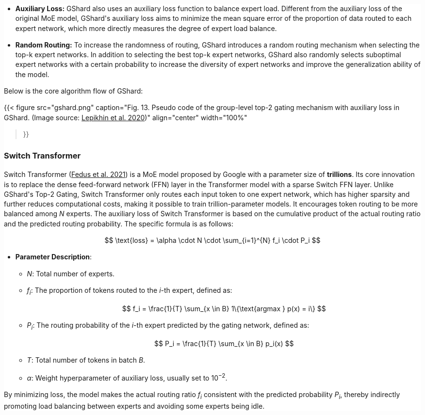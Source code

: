 - **Auxiliary Loss:**
  GShard also uses an auxiliary loss function to balance expert load. Different from the auxiliary loss of the original MoE model, GShard's auxiliary loss aims to minimize the mean square error of the proportion of data routed to each expert network, which more directly measures the degree of expert load balance.

- **Random Routing:**
  To increase the randomness of routing, GShard introduces a random routing mechanism when selecting the top-k expert networks. In addition to selecting the best top-k expert networks, GShard also randomly selects suboptimal expert networks with a certain probability to increase the diversity of expert networks and improve the generalization ability of the model.

Below is the core algorithm flow of GShard:

{{< figure
    src="gshard.png"
    caption="Fig. 13. Pseudo code of the group-level top-2 gating mechanism with auxiliary loss in GShard. (Image source: [Lepikhin et al. 2020](https://arxiv.org/abs/2006.16668))"
    align="center"
    width="100%"
>}}

### Switch Transformer

Switch Transformer ([Fedus et al. 2021](https://arxiv.org/pdf/2101.03961)) is a MoE model proposed by Google with a parameter size of **trillions**. Its core innovation is to replace the dense feed-forward network (FFN) layer in the Transformer model with a sparse Switch FFN layer. Unlike GShard's Top-2 Gating, Switch Transformer only routes each input token to one expert network, which has higher sparsity and further reduces computational costs, making it possible to train trillion-parameter models. It encourages token routing to be more balanced among $N$ experts. The auxiliary loss of Switch Transformer is based on the cumulative product of the actual routing ratio and the predicted routing probability. The specific formula is as follows:

$$
\text{loss} = \alpha \cdot N \cdot \sum_{i=1}^{N} f_i \cdot P_i
$$

- **Parameter Description**:
  - $N$: Total number of experts.
  - $f_i$: The proportion of tokens routed to the $i$-th expert, defined as:

    $$
    f_i = \frac{1}{T} \sum_{x \in B} 1\{\text{argmax } p(x) = i\}
    $$

  - $P_i$: The routing probability of the $i$-th expert predicted by the gating network, defined as:

    $$
    P_i = \frac{1}{T} \sum_{x \in B} p_i(x)
    $$

  - $T$: Total number of tokens in batch $B$.
  - $\alpha$: Weight hyperparameter of auxiliary loss, usually set to $10^{-2}$.

By minimizing $\text{loss}$, the model makes the actual routing ratio $f_i$ consistent with the predicted probability $P_i$, thereby indirectly promoting load balancing between experts and avoiding some experts being idle.
